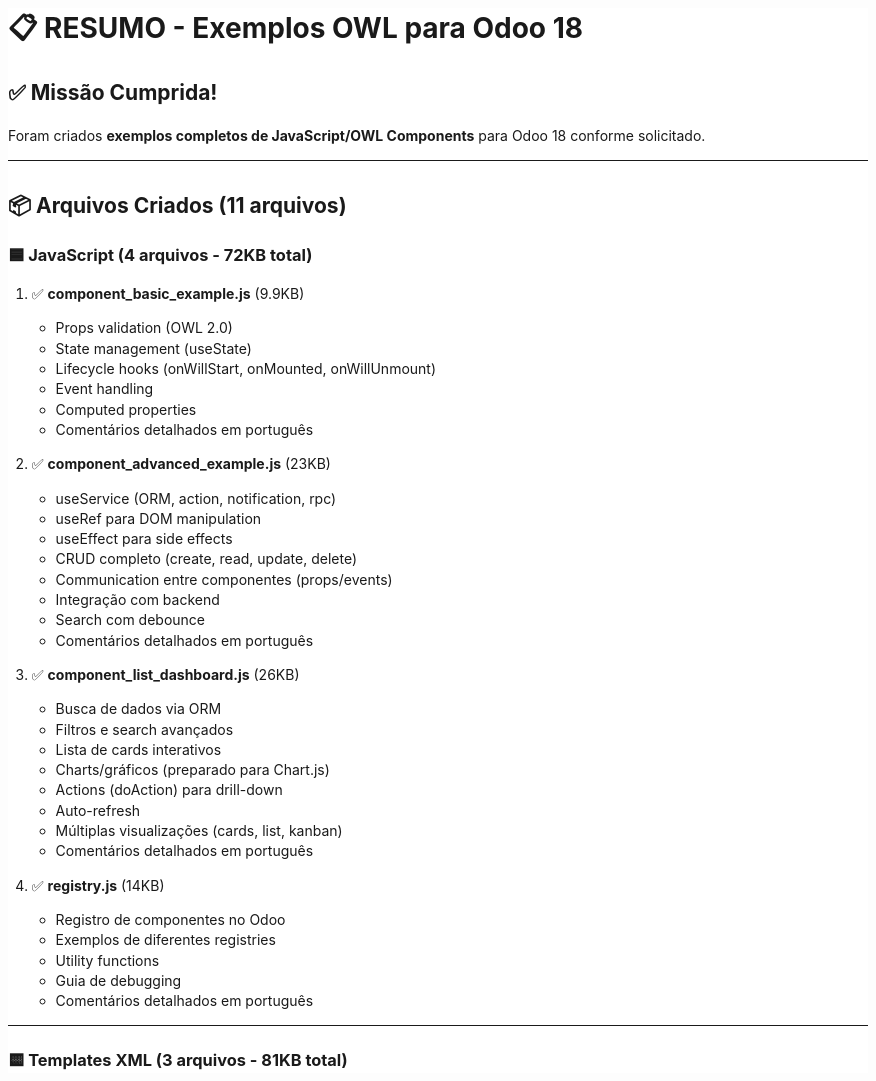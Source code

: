 # 📋 RESUMO - Exemplos OWL para Odoo 18

## ✅ Missão Cumprida!

Foram criados **exemplos completos de JavaScript/OWL Components** para Odoo 18 conforme solicitado.

---

## 📦 Arquivos Criados (11 arquivos)

### 🟦 JavaScript (4 arquivos - 72KB total)

1. ✅ **component_basic_example.js** (9.9KB)
   - Props validation (OWL 2.0)
   - State management (useState)
   - Lifecycle hooks (onWillStart, onMounted, onWillUnmount)
   - Event handling
   - Computed properties
   - Comentários detalhados em português

2. ✅ **component_advanced_example.js** (23KB)
   - useService (ORM, action, notification, rpc)
   - useRef para DOM manipulation
   - useEffect para side effects
   - CRUD completo (create, read, update, delete)
   - Communication entre componentes (props/events)
   - Integração com backend
   - Search com debounce
   - Comentários detalhados em português

3. ✅ **component_list_dashboard.js** (26KB)
   - Busca de dados via ORM
   - Filtros e search avançados
   - Lista de cards interativos
   - Charts/gráficos (preparado para Chart.js)
   - Actions (doAction) para drill-down
   - Auto-refresh
   - Múltiplas visualizações (cards, list, kanban)
   - Comentários detalhados em português

4. ✅ **registry.js** (14KB)
   - Registro de componentes no Odoo
   - Exemplos de diferentes registries
   - Utility functions
   - Guia de debugging
   - Comentários detalhados em português

---

### 🟨 Templates XML (3 arquivos - 81KB total)
